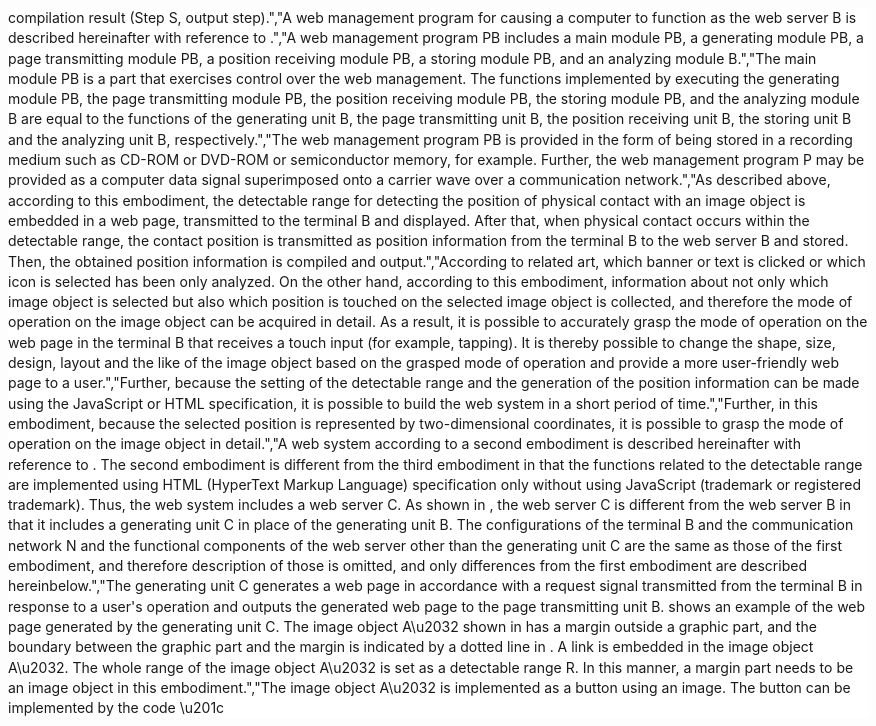 compilation result (Step S, output step).","A web management program for causing a computer to function as the web server B is described hereinafter with reference to .","A web management program PB includes a main module PB, a generating module PB, a page transmitting module PB, a position receiving module PB, a storing module PB, and an analyzing module B.","The main module PB is a part that exercises control over the web management. The functions implemented by executing the generating module PB, the page transmitting module PB, the position receiving module PB, the storing module PB, and the analyzing module B are equal to the functions of the generating unit B, the page transmitting unit B, the position receiving unit B, the storing unit B and the analyzing unit B, respectively.","The web management program PB is provided in the form of being stored in a recording medium such as CD-ROM or DVD-ROM or semiconductor memory, for example. Further, the web management program P may be provided as a computer data signal superimposed onto a carrier wave over a communication network.","As described above, according to this embodiment, the detectable range for detecting the position of physical contact with an image object is embedded in a web page, transmitted to the terminal B and displayed. After that, when physical contact occurs within the detectable range, the contact position is transmitted as position information from the terminal B to the web server B and stored. Then, the obtained position information is compiled and output.","According to related art, which banner or text is clicked or which icon is selected has been only analyzed. On the other hand, according to this embodiment, information about not only which image object is selected but also which position is touched on the selected image object is collected, and therefore the mode of operation on the image object can be acquired in detail. As a result, it is possible to accurately grasp the mode of operation on the web page in the terminal B that receives a touch input (for example, tapping). It is thereby possible to change the shape, size, design, layout and the like of the image object based on the grasped mode of operation and provide a more user-friendly web page to a user.","Further, because the setting of the detectable range and the generation of the position information can be made using the JavaScript or HTML specification, it is possible to build the web system  in a short period of time.","Further, in this embodiment, because the selected position is represented by two-dimensional coordinates, it is possible to grasp the mode of operation on the image object in detail.","A web system  according to a second embodiment is described hereinafter with reference to . The second embodiment is different from the third embodiment in that the functions related to the detectable range are implemented using HTML (HyperText Markup Language) specification only without using JavaScript (trademark or registered trademark). Thus, the web system  includes a web server C. As shown in , the web server C is different from the web server B in that it includes a generating unit C in place of the generating unit B. The configurations of the terminal B and the communication network N and the functional components of the web server other than the generating unit C are the same as those of the first embodiment, and therefore description of those is omitted, and only differences from the first embodiment are described hereinbelow.","The generating unit C generates a web page in accordance with a request signal transmitted from the terminal B in response to a user's operation and outputs the generated web page to the page transmitting unit B.  shows an example of the web page generated by the generating unit C. The image object A\u2032 shown in  has a margin outside a graphic part, and the boundary between the graphic part and the margin is indicated by a dotted line in . A link is embedded in the image object A\u2032. The whole range of the image object A\u2032 is set as a detectable range R. In this manner, a margin part needs to be an image object in this embodiment.","The image object A\u2032 is implemented as a button using an image. The button can be implemented by the code
\u201c